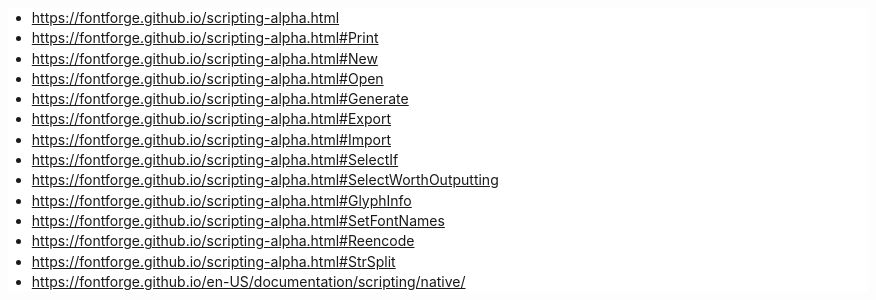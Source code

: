* https://fontforge.github.io/scripting-alpha.html
* https://fontforge.github.io/scripting-alpha.html#Print
* https://fontforge.github.io/scripting-alpha.html#New
* https://fontforge.github.io/scripting-alpha.html#Open
* https://fontforge.github.io/scripting-alpha.html#Generate
* https://fontforge.github.io/scripting-alpha.html#Export
* https://fontforge.github.io/scripting-alpha.html#Import
* https://fontforge.github.io/scripting-alpha.html#SelectIf
* https://fontforge.github.io/scripting-alpha.html#SelectWorthOutputting
* https://fontforge.github.io/scripting-alpha.html#GlyphInfo
* https://fontforge.github.io/scripting-alpha.html#SetFontNames
* https://fontforge.github.io/scripting-alpha.html#Reencode
* https://fontforge.github.io/scripting-alpha.html#StrSplit
* https://fontforge.github.io/en-US/documentation/scripting/native/
